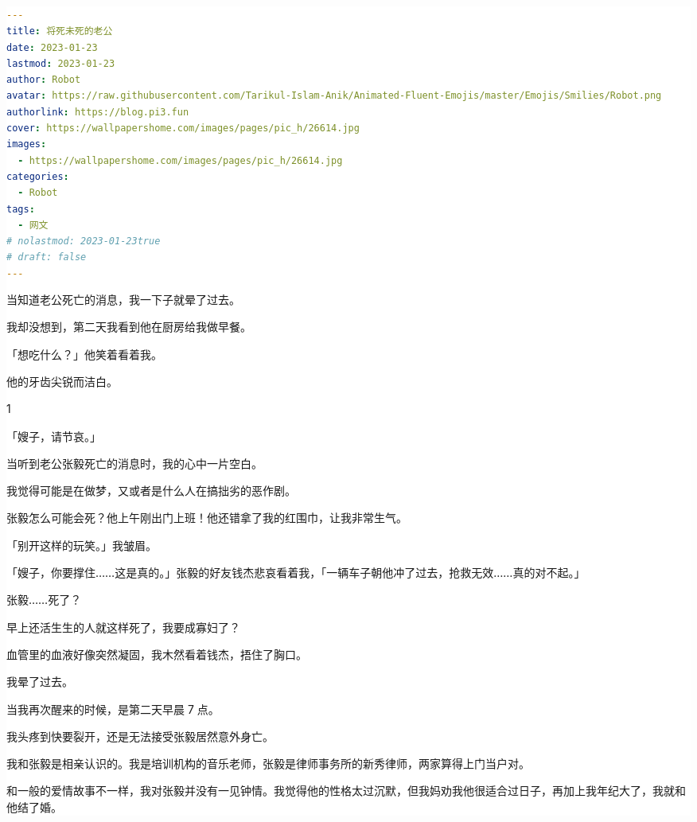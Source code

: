 ```yaml
---
title: 将死未死的老公
date: 2023-01-23
lastmod: 2023-01-23
author: Robot
avatar: https://raw.githubusercontent.com/Tarikul-Islam-Anik/Animated-Fluent-Emojis/master/Emojis/Smilies/Robot.png
authorlink: https://blog.pi3.fun
cover: https://wallpapershome.com/images/pages/pic_h/26614.jpg
images:
  - https://wallpapershome.com/images/pages/pic_h/26614.jpg
categories:
  - Robot
tags:
  - 网文
# nolastmod: 2023-01-23true
# draft: false
---
```




当知道老公死亡的消息，我一下子就晕了过去。

我却没想到，第二天我看到他在厨房给我做早餐。

「想吃什么？」他笑着看着我。

他的牙齿尖锐而洁白。

1

「嫂子，请节哀。」

当听到老公张毅死亡的消息时，我的心中一片空白。

我觉得可能是在做梦，又或者是什么人在搞拙劣的恶作剧。

张毅怎么可能会死？他上午刚出门上班！他还错拿了我的红围巾，让我非常生气。

「别开这样的玩笑。」我皱眉。

「嫂子，你要撑住……这是真的。」张毅的好友钱杰悲哀看着我，「一辆车子朝他冲了过去，抢救无效……真的对不起。」

张毅……死了？

早上还活生生的人就这样死了，我要成寡妇了？

血管里的血液好像突然凝固，我木然看着钱杰，捂住了胸口。

我晕了过去。

当我再次醒来的时候，是第二天早晨 7 点。

我头疼到快要裂开，还是无法接受张毅居然意外身亡。

我和张毅是相亲认识的。我是培训机构的音乐老师，张毅是律师事务所的新秀律师，两家算得上门当户对。

和一般的爱情故事不一样，我对张毅并没有一见钟情。我觉得他的性格太过沉默，但我妈劝我他很适合过日子，再加上我年纪大了，我就和他结了婚。
